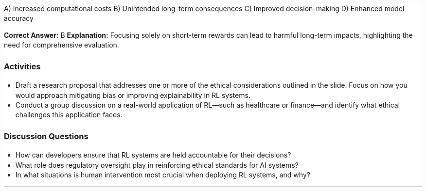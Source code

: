   A) Increased computational costs
  B) Unintended long-term consequences
  C) Improved decision-making
  D) Enhanced model accuracy

**Correct Answer:** B
**Explanation:** Focusing solely on short-term rewards can lead to harmful long-term impacts, highlighting the need for comprehensive evaluation.

### Activities
- Draft a research proposal that addresses one or more of the ethical considerations outlined in the slide. Focus on how you would approach mitigating bias or improving explainability in RL systems.
- Conduct a group discussion on a real-world application of RL—such as healthcare or finance—and identify what ethical challenges this application faces.

### Discussion Questions
- How can developers ensure that RL systems are held accountable for their decisions?
- What role does regulatory oversight play in reinforcing ethical standards for AI systems?
- In what situations is human intervention most crucial when deploying RL systems, and why?

---

